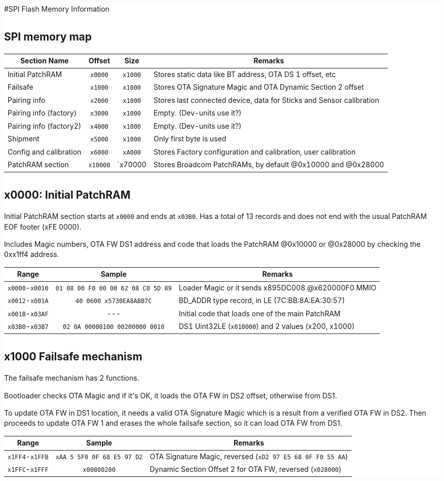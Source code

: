 #SPI Flash Memory Information

## SPI memory map

| Section Name            |  Offset | Size    | Remarks                                                              |
| ----------------------- |:-------:|:-------:| -------------------------------------------------------------------- |
| Initial PatchRAM        | `x0000` | `x1000` | Stores static data like BT address, OTA DS 1 offset, etc             |
| Failsafe                | `x1000` | `x1000` | Stores OTA Signature Magic and OTA Dynamic Section 2 offset          |
| Pairing info            | `x2000` | `x1000` | Stores last connected device, data for Sticks and Sensor calibration |
| Pairing info (factory)  | `x3000` | `x1000` | Empty. (Dev-units use it?)                                           |
| Pairing info (factory2) | `x4000` | `x1000` | Empty. (Dev-units use it?)                                           |
| Shipment                | `x5000` | `x1000` | Only first byte is used                                              |
| Config and calibration  | `x6000` | `xA000` | Stores Factory configuration and calibration, user calibration       |
| PatchRAM section        | `x10000`| `x70000 | Stores Broadcom PatchRAMs, by default @0x10000 and @0x28000          |

## x0000: Initial PatchRAM

Initial PatchRAM section starts at `x0000` and ends at `x03B0`. Has a total of 13 records and does not end with the usual PatchRAM EOF footer (xFE 0000).

Includes Magic numbers, OTA FW DS1 address and code that loads the PatchRAM @0x10000 or @0x28000 by checking the 0xx1ff4 address.

|    Range        |        Sample                      | Remarks                                             |
|:---------------:|:----------------------------------:| --------------------------------------------------- |
| `x0000`-`x0010` | `01 08 00 F0 00 00 62 08 C0 5D 89` | Loader Magic or it sends x895DC008 @x620000F0 MMIO  |
| `x0012`-`x001A` | `40 0600 x5730EA8ABB7C`            | BD_ADDR type record, in LE (7C:BB:8A:EA:30:57)      |
| `x001B`-`x03AF` | ---                                | Initial code that loads one of the main PatchRAM    |
| `x03B0`-`x03B7` | `02 0A 00000100 00200000 0010`     | DS1 Uint32LE (`x010000`) and 2 values (x200, x1000) |

## x1000 Failsafe mechanism

The failsafe mechanism has 2 functions.

Bootloader checks OTA Magic and if it's OK, it loads the OTA FW in DS2 offset, otherwise from DS1.

To update OTA FW in DS1 location, it needs a valid OTA Signature Magic which is a result from a verified OTA FW in DS2. Then proceeds to update OTA FW 1 and erases the whole failsafe section, so it can load OTA FW from DS1.

|    Range        |        Sample              | Remarks                                                    |
|:---------------:|:--------------------------:| ---------------------------------------------------------- |
| `x1FF4`-`x1FFB` | `xAA 5 5F0 0F 68 E5 97 D2` | OTA Signature Magic, reversed (`xD2 97 E5 68 0F F0 55 AA`) |
| `x1FFC`-`x1FFF` | `x00800200`                | Dynamic Section Offset 2 for OTA FW, reversed (`x028000`) |
